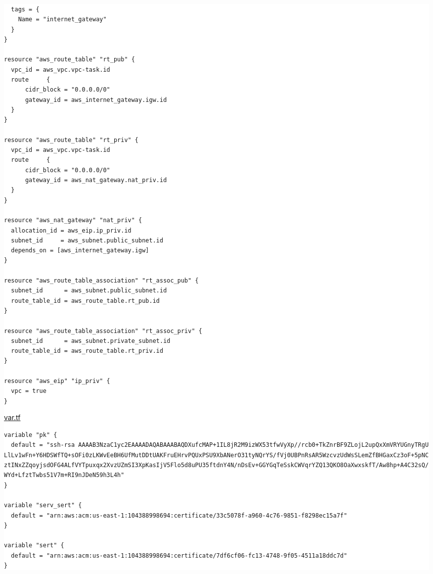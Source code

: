 ```
  tags = {
    Name = "internet_gateway"
  }
}

resource "aws_route_table" "rt_pub" {
  vpc_id = aws_vpc.vpc-task.id
  route     {
      cidr_block = "0.0.0.0/0"
      gateway_id = aws_internet_gateway.igw.id
  }
}

resource "aws_route_table" "rt_priv" {
  vpc_id = aws_vpc.vpc-task.id
  route     {
      cidr_block = "0.0.0.0/0"
      gateway_id = aws_nat_gateway.nat_priv.id
  }
}

resource "aws_nat_gateway" "nat_priv" {
  allocation_id = aws_eip.ip_priv.id
  subnet_id     = aws_subnet.public_subnet.id
  depends_on = [aws_internet_gateway.igw]
}

resource "aws_route_table_association" "rt_assoc_pub" {
  subnet_id      = aws_subnet.public_subnet.id
  route_table_id = aws_route_table.rt_pub.id
}

resource "aws_route_table_association" "rt_assoc_priv" {
  subnet_id      = aws_subnet.private_subnet.id
  route_table_id = aws_route_table.rt_priv.id
}

resource "aws_eip" "ip_priv" {
  vpc = true
}
```

[var.tf](https://github.com/siropyatov/clokub/blob/master/15_1/var.tf)

```
variable "pk" {
  default = "ssh-rsa AAAAB3NzaC1yc2EAAAADAQABAAABAQDXufcMAP+1IL8jR2M9izWX53tfwVyXp//rcb0+TkZnrBF9ZLojL2upQxXmVRYUGnyTRgULlLv1wFn+Y6HDSWfTQ+sOFi0zLKWvEeBH6UfMutDDtUAKFruEHrvPQUxPSU9XbANerO31tyNQrYS/fVj0UBPnRsAR5WzcvzUdWsSLemZfBHGaxCz3oF+5pNCztINxZZqoyjsdOFG4ALfVYTpuxqx2XvzUZmSI3XpKasIjV5Flo5d8uPU35ftdnY4N/nDsEv+GGYGqTeSskCWVqrYZQ13QKO8OaXwxskfT/Aw8hp+A4C32sQ/WYd+LfztTwbs51V7m+RI9nJDeN59h3L4h"
}

variable "serv_sert" {
  default = "arn:aws:acm:us-east-1:104388998694:certificate/33c5078f-a960-4c76-9851-f8298ec15a7f"
}

variable "sert" {
  default = "arn:aws:acm:us-east-1:104388998694:certificate/7df6cf06-fc13-4748-9f05-4511a18ddc7d"
}

```
